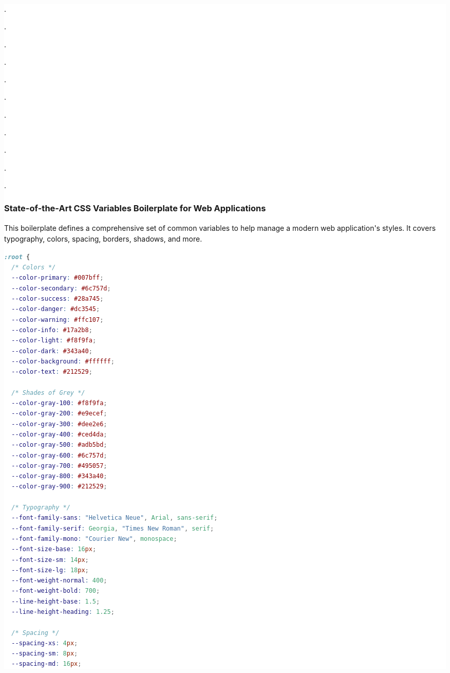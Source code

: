 .

.

.

.

.

.

.

.

.

.

.

### State-of-the-Art CSS Variables Boilerplate for Web Applications

This boilerplate defines a comprehensive set of common variables to help manage a modern web application's styles. It covers typography, colors, spacing, borders, shadows, and more.

```css
:root {
  /* Colors */
  --color-primary: #007bff;
  --color-secondary: #6c757d;
  --color-success: #28a745;
  --color-danger: #dc3545;
  --color-warning: #ffc107;
  --color-info: #17a2b8;
  --color-light: #f8f9fa;
  --color-dark: #343a40;
  --color-background: #ffffff;
  --color-text: #212529;

  /* Shades of Grey */
  --color-gray-100: #f8f9fa;
  --color-gray-200: #e9ecef;
  --color-gray-300: #dee2e6;
  --color-gray-400: #ced4da;
  --color-gray-500: #adb5bd;
  --color-gray-600: #6c757d;
  --color-gray-700: #495057;
  --color-gray-800: #343a40;
  --color-gray-900: #212529;

  /* Typography */
  --font-family-sans: "Helvetica Neue", Arial, sans-serif;
  --font-family-serif: Georgia, "Times New Roman", serif;
  --font-family-mono: "Courier New", monospace;
  --font-size-base: 16px;
  --font-size-sm: 14px;
  --font-size-lg: 18px;
  --font-weight-normal: 400;
  --font-weight-bold: 700;
  --line-height-base: 1.5;
  --line-height-heading: 1.25;

  /* Spacing */
  --spacing-xs: 4px;
  --spacing-sm: 8px;
  --spacing-md: 16px;
```